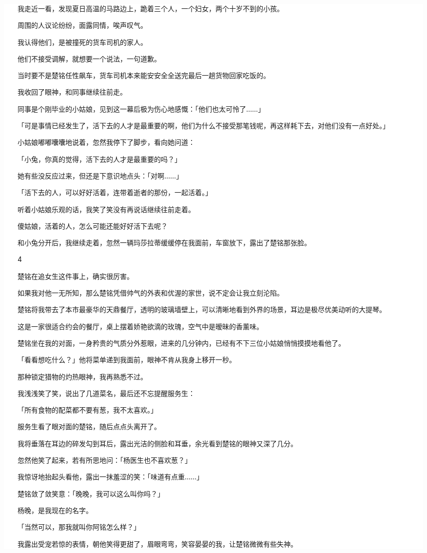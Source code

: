&emsp;&emsp;我走近一看，发现夏日高温的马路边上，跪着三个人，一个妇女，两个十岁不到的小孩。  
  
&emsp;&emsp;周围的人议论纷纷，面露同情，唉声叹气。  
  
&emsp;&emsp;我认得他们，是被撞死的货车司机的家人。  
  
&emsp;&emsp;他们不接受调解，就想要一个说法，一句道歉。  
  
&emsp;&emsp;当时要不是楚铭任性飙车，货车司机本来能安安全全送完最后一趟货物回家吃饭的。  
  
&emsp;&emsp;我收回了眼神，和同事继续往前走。  
  
&emsp;&emsp;同事是个刚毕业的小姑娘，见到这一幕后极为伤心地感慨：「他们也太可怜了……」  
  
&emsp;&emsp;「可是事情已经发生了，活下去的人才是最重要的啊，他们为什么不接受那笔钱呢，再这样耗下去，对他们没有一点好处。」  
  
&emsp;&emsp;小姑娘嘟嘟囔囔地说着，忽然我停下了脚步，看向她问道：  
  
&emsp;&emsp;「小兔，你真的觉得，活下去的人才是最重要的吗？」  
  
&emsp;&emsp;她有些没反应过来，但还是下意识地点头：「对啊……」  
  
&emsp;&emsp;「活下去的人，可以好好活着，连带着逝者的那份，一起活着。」  
  
&emsp;&emsp;听着小姑娘乐观的话，我笑了笑没有再说话继续往前走着。  
  
&emsp;&emsp;傻姑娘，活着的人，怎么可能还能好好活下去呢？  
  
&emsp;&emsp;和小兔分开后，我继续走着，忽然一辆玛莎拉蒂缓缓停在我面前，车窗放下，露出了楚铭那张脸。  
  
&emsp;&emsp;4  
  
&emsp;&emsp;楚铭在追女生这件事上，确实很厉害。  
  
&emsp;&emsp;如果我对他一无所知，那么楚铭凭借帅气的外表和优渥的家世，说不定会让我立刻沦陷。  
  
&emsp;&emsp;楚铭将我带去了本市最豪华的天鼎餐厅，透明的玻璃墙壁上，可以清晰地看到外界的场景，耳边是极尽优美动听的大提琴。  
  
&emsp;&emsp;这是一家很适合约会的餐厅，桌上摆着娇艳欲滴的玫瑰，空气中是暧昧的香薰味。  
  
&emsp;&emsp;楚铭坐在我的对面，一身矜贵的气质分外惹眼，进来的几分钟内，已经有不下三位小姑娘悄悄摸摸地看他了。  
  
&emsp;&emsp;「看看想吃什么？」他将菜单递到我面前，眼神不肯从我身上移开一秒。  
  
&emsp;&emsp;那种锁定猎物的灼热眼神，我再熟悉不过。  
  
&emsp;&emsp;我浅浅笑了笑，说出了几道菜名，最后还不忘提醒服务生：  
  
&emsp;&emsp;「所有食物的配菜都不要有葱，我不太喜欢。」  
  
&emsp;&emsp;服务生看了眼对面的楚铭，随后点点头离开了。  
  
&emsp;&emsp;我将垂落在耳边的碎发勾到耳后，露出光洁的侧脸和耳垂，余光看到楚铭的眼神又深了几分。  
  
&emsp;&emsp;忽然他笑了起来，若有所思地问：「杨医生也不喜欢葱？」  
  
&emsp;&emsp;我惊讶地抬起头看他，露出一抹羞涩的笑：「味道有点重……」  
  
&emsp;&emsp;楚铭敛了敛笑意：「晚晚，我可以这么叫你吗？」  
  
&emsp;&emsp;杨晚，是我现在的名字。  
  
&emsp;&emsp;「当然可以，那我就叫你阿铭怎么样？」  
  
&emsp;&emsp;我露出受宠若惊的表情，朝他笑得更甜了，眉眼弯弯，笑容晏晏的我，让楚铭微微有些失神。  
  